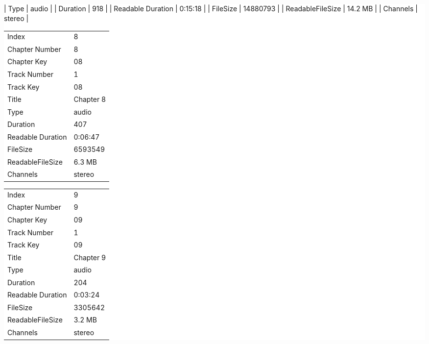 | Type | audio |
| Duration | 918 |
| Readable Duration | 0:15:18 |
| FileSize | 14880793 |
| ReadableFileSize | 14.2 MB |
| Channels | stereo |

|  |  |
| - | - |
| Index | 8 |
| Chapter Number | 8 |
| Chapter Key | 08 |
| Track Number | 1 |
| Track Key | 08 |
| Title | Chapter 8 |
| Type | audio |
| Duration | 407 |
| Readable Duration | 0:06:47 |
| FileSize | 6593549 |
| ReadableFileSize | 6.3 MB |
| Channels | stereo |

|  |  |
| - | - |
| Index | 9 |
| Chapter Number | 9 |
| Chapter Key | 09 |
| Track Number | 1 |
| Track Key | 09 |
| Title | Chapter 9 |
| Type | audio |
| Duration | 204 |
| Readable Duration | 0:03:24 |
| FileSize | 3305642 |
| ReadableFileSize | 3.2 MB |
| Channels | stereo |
